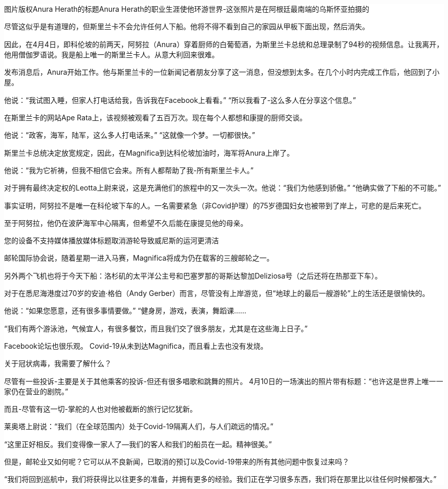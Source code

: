 图片版权Anura Herath的标题Anura Herath的职业生涯使他环游世界-这张照片是在阿根廷最南端的乌斯怀亚拍摄的

尽管这似乎是有道理的，但斯里兰卡不会允许任何人下船。他将不得不看到自己的家园从甲板下面出现，然后消失。

因此，在4月4日，即科伦坡的前两天，阿努拉（Anura）穿着厨师的白葡萄酒，为斯里兰卡总统和总理录制了94秒的视频信息。让我离开，他用僧伽罗语说。我是船上唯一的斯里兰卡人。从意大利回来很难。

发布消息后，Anura开始工作。他与斯里兰卡的一位新闻记者朋友分享了这一消息，但没想到太多。在几个小时内完成工作后，他回到了小屋。

他说：“我试图入睡，但家人打电话给我，告诉我在Facebook上看看。” “所以我看了-这么多人在分享这个信息。”

在斯里兰卡的网站Ape Rata上，该视频被观看了五百万次。现在每个人都想和康提的厨师交谈。

他说：“政客，海军，陆军，这么多人打电话来。” “这就像一个梦。一切都很快。”

斯里兰卡总统决定放宽规定，因此，在Magnifica到达科伦坡加油时，海军将Anura上岸了。

他说：“我为它祈祷，但我不相信它会来。所有人都帮助了我-所有斯里兰卡人。”

对于拥有最终决定权的Leotta上尉来说，这是充满他们的旅程中的又一次头一次。他说：“我们为他感到骄傲。” “他确实做了下船的不可能。”

事实证明，阿努拉不是唯一在科伦坡下车的人。一名需要紧急（非Covid护理）的75岁德国妇女也被带到了岸上，可悲的是后来死亡。

至于阿努拉，他仍在波萨海军中心隔离，但希望不久后能在康提见他的母亲。

您的设备不支持媒体播放媒体标题取消游轮导致威尼斯的运河更清洁

邮轮国际协会说，随着星期一进入马赛，Magnifica将成为仍在载客的三艘邮轮之一。

另外两个飞机也将于今天下船：洛杉矶的太平洋公主号和巴塞罗那的哥斯达黎加Deliziosa号（之后还将在热那亚下车）。

对于在悉尼海港度过70岁的安迪·格伯（Andy Gerber）而言，尽管没有上岸游览，但“地球上的最后一艘游轮”上的生活还是很愉快的。

他说：“如果您愿意，还有很多事情要做。” “健身房，游戏，表演，舞蹈课……

“我们有两个游泳池，气候宜人，有很多餐饮，而且我们交了很多朋友，尤其是在这些海上日子。”

Facebook论坛也很乐观。 Covid-19从未到达Magnifica，而且看上去也没有发烧。

关于冠状病毒，我需要了解什么？

尽管有一些投诉-主要是关于其他乘客的投诉-但还有很多唱歌和跳舞的照片。 4月10日的一场演出的照片带有标题：“也许这是世界上唯一一家仍在营业的剧院。”

而且-尽管有这一切-掌舵的人也对他被截断的旅行记忆犹新。

莱奥塔上尉说：“我们（在全球范围内）处于Covid-19隔离人们，与人们疏远的情况。”

“这里正好相反。我们变得像一家人了—我们的客人和我们的船员在一起。精神很美。”

但是，邮轮业又如何呢？它可以从不良新闻，已取消的预订以及Covid-19带来的所有其他问题中恢复过来吗？

“我们将回到巡航中，我们将获得比以往更多的准备，并拥有更多的经验。我们正在学习很多东西，我们将在那里比以往任何时候都强大。”
